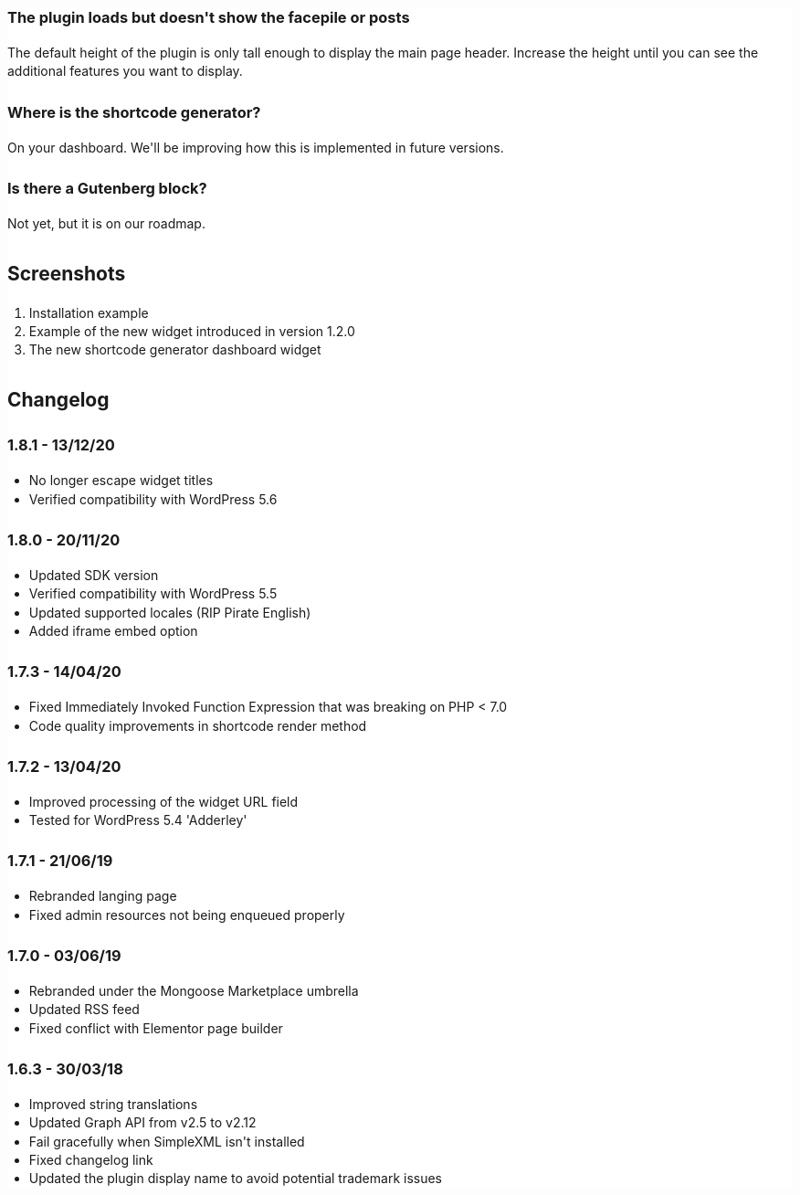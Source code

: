 ### The plugin loads but doesn't show the facepile or posts
The default height of the plugin is only tall enough to display the main page header. Increase the height until you can see the additional features you want to display.

### Where is the shortcode generator?
On your dashboard. We'll be improving how this is implemented in future versions.

### Is there a Gutenberg block?
Not yet, but it is on our roadmap.


## Screenshots
1. Installation example
2. Example of the new widget introduced in version 1.2.0
3. The new shortcode generator dashboard widget


## Changelog

### 1.8.1 - 13/12/20
* No longer escape widget titles
* Verified compatibility with WordPress 5.6

### 1.8.0 - 20/11/20
* Updated SDK version
* Verified compatibility with WordPress 5.5
* Updated supported locales (RIP Pirate English)
* Added iframe embed option

### 1.7.3 - 14/04/20
* Fixed Immediately Invoked Function Expression that was breaking on PHP < 7.0
* Code quality improvements in shortcode render method

### 1.7.2 - 13/04/20
* Improved processing of the widget URL field
* Tested for WordPress 5.4 'Adderley'

### 1.7.1 - 21/06/19
* Rebranded langing page
* Fixed admin resources not being enqueued properly

### 1.7.0 - 03/06/19
* Rebranded under the Mongoose Marketplace umbrella
* Updated RSS feed
* Fixed conflict with Elementor page builder

### 1.6.3 - 30/03/18
* Improved string translations
* Updated Graph API from v2.5 to v2.12
* Fail gracefully when SimpleXML isn't installed
* Fixed changelog link
* Updated the plugin display name to avoid potential trademark issues
